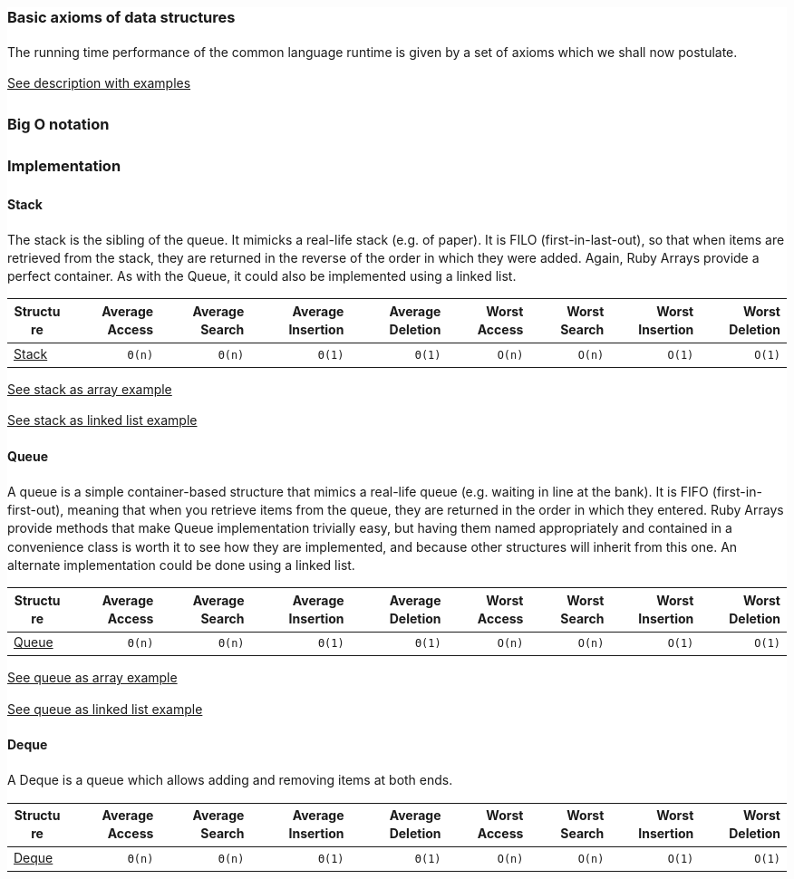 ### Basic axioms of data structures

The running time performance of the common language runtime is given by a set of axioms which we shall now postulate.

[See description with examples](https://github.com/khusnetdinov/ruby.fundamental/blob/master/structures/axioms.rb)

### Big O notation

### Implementation

#### Stack

The stack is the sibling of the queue. It mimicks a real-life stack (e.g. of paper). It is FILO (first-in-last-out), so that when items are retrieved from the stack, they are returned in the reverse of the order in which they were added. Again, Ruby Arrays provide a perfect container. As with the Queue, it could also be implemented using a linked list.

| Structure | Average Access | Average Search | Average Insertion | Average Deletion | Worst Access | Worst Search | Worst Insertion | Worst Deletion |
|-----------|---------------:|---------------:|------------------:|-----------------:|-------------:|-------------:|----------------:|---------------:|
[Stack](http://en.wikipedia.org/wiki/Stack_(abstract_data_type)) | `Θ(n)` | `Θ(n)` | `Θ(1)` | `Θ(1)` | `O(n)` | `O(n)` | `O(1)` | `O(1)` |

[See stack as array example](https://github.com/khusnetdinov/ruby.fundamental/blob/master/structures/stack_as_array.rb)

[See stack as linked list example](https://github.com/khusnetdinov/ruby.fundamental/blob/master/structures/stack_as_linked_list.rb)

#### Queue

A queue is a simple container-based structure that mimics a real-life queue (e.g. waiting in line at the bank). It is FIFO (first-in-first-out), meaning that when you retrieve items from the queue, they are returned in the order in which they entered. Ruby Arrays provide methods that make Queue implementation trivially easy, but having them named appropriately and contained in a convenience class is worth it to see how they are implemented, and because other structures will inherit from this one. An alternate implementation could be done using a linked list.

| Structure | Average Access | Average Search | Average Insertion | Average Deletion | Worst Access | Worst Search | Worst Insertion | Worst Deletion |
|-----------|---------------:|---------------:|------------------:|-----------------:|-------------:|-------------:|----------------:|---------------:|
[Queue](http://en.wikipedia.org/wiki/Queue_(abstract_data_type)) | `Θ(n)` | `Θ(n)` | `Θ(1)` | `Θ(1)` | `O(n)` | `O(n)` | `O(1)` | `O(1)` |

[See queue as array example](https://github.com/khusnetdinov/ruby.fundamental/blob/master/structures/queue_as_array.rb)

[See queue as linked list example](https://github.com/khusnetdinov/ruby.fundamental/blob/master/structures/queue_as_linked_list.rb)

#### Deque

A Deque is a queue which allows adding and removing items at both ends.

| Structure | Average Access | Average Search | Average Insertion | Average Deletion | Worst Access | Worst Search | Worst Insertion | Worst Deletion |
|-----------|---------------:|---------------:|------------------:|-----------------:|-------------:|-------------:|----------------:|---------------:|
[Deque](https://en.wikipedia.org/wiki/Double-ended_queue) | `Θ(n)` | `Θ(n)` | `Θ(1)` | `Θ(1)` | `O(n)` | `O(n)` | `O(1)` | `O(1)` |
